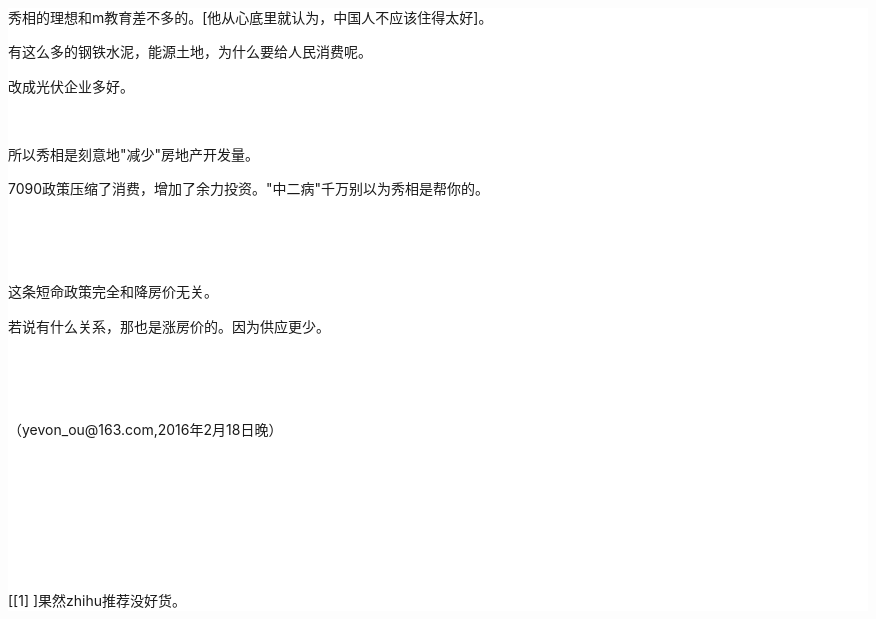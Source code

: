 秀相的理想和m教育差不多的。[他从心底里就认为，中国人不应该住得太好]。

有这么多的钢铁水泥，能源土地，为什么要给人民消费呢。

改成光伏企业多好。

 

所以秀相是刻意地"减少"房地产开发量。

7090政策压缩了消费，增加了余力投资。"中二病"千万别以为秀相是帮你的。

 

 

这条短命政策完全和降房价无关。

若说有什么关系，那也是涨房价的。因为供应更少。

 

 

（yevon\_ou\@163.com,2016年2月18日晚）

 

 

 

 

[\[1\] ]果然zhihu推荐没好货。

